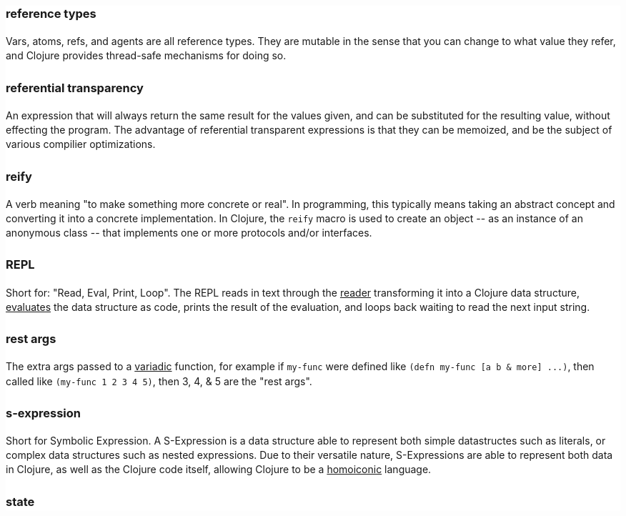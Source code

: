 

### reference types

Vars, atoms, refs, and agents are all reference types. They are
mutable in the sense that you can change to what value they refer, and
Clojure provides thread-safe mechanisms for doing so.



### referential transparency

An expression that will always return the same result for the values
given, and can be substituted for the resulting value, without
effecting the program.  The advantage of referential transparent
expressions is that they can be memoized, and be the subject of
various compilier optimizations.



### reify

A verb meaning "to make something more concrete or real".
In programming, this typically means taking an abstract concept and
converting it into a concrete implementation.  In Clojure, the `reify`
macro is used to create an object -- as an instance of an anonymous
class -- that implements one or more protocols and/or interfaces.



### REPL

Short for: "Read, Eval, Print, Loop".  The REPL reads in text through
the [reader](#reader) transforming it into a Clojure data structure,
[evaluates](#evaluator) the data structure as code, prints the result
of the evaluation, and loops back waiting to read the next input string.



### rest args

The extra args passed to a [variadic](#variadic) function, for example
if `my-func` were defined like `(defn my-func [a b & more] ...)`, then
called like `(my-func 1 2 3 4 5)`, then 3, 4, & 5 are the "rest args".



### s-expression

Short for Symbolic Expression. A S-Expression is a data structure able
to represent both simple datastructes such as literals, or complex data
structures such as nested expressions. Due to their versatile nature,
S-Expressions are able to represent both data in Clojure, as well as
the Clojure code itself, allowing Clojure to be a
[homoiconic](#homoiconicity) language.



### state
